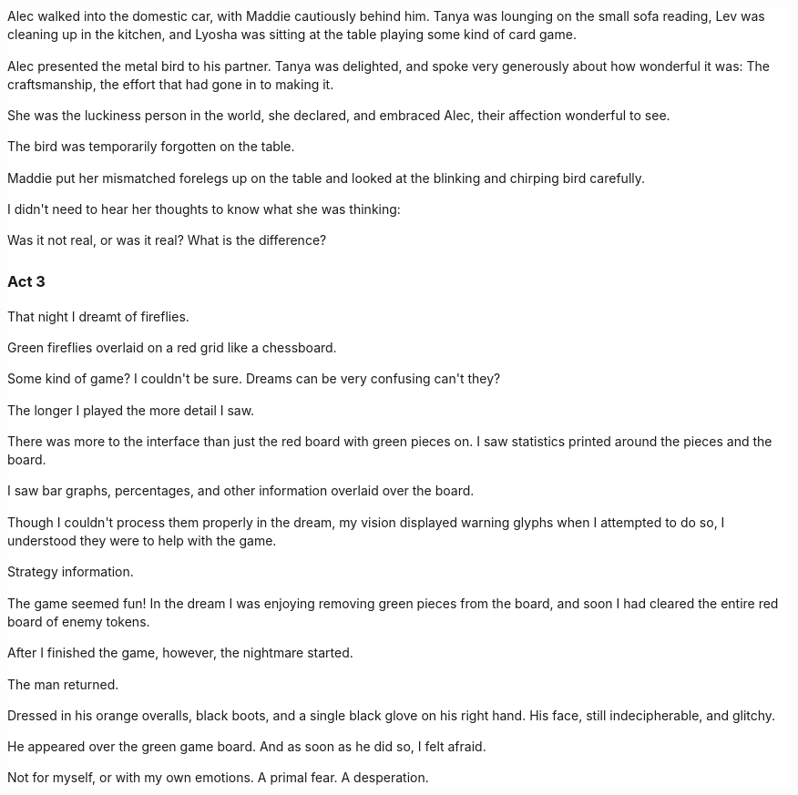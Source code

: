 Alec walked into the domestic car, with Maddie cautiously behind him. 
Tanya was lounging on the small sofa reading, Lev was cleaning up in the kitchen, and Lyosha was sitting at the table playing some kind of card game.

Alec presented the metal bird to his partner. 
Tanya was delighted, and spoke very generously about how wonderful it was: 
The craftsmanship, the effort that had gone in to making it.

She was the luckiness person in the world, she declared, and embraced Alec, their affection wonderful to see.

The bird was temporarily forgotten on the table.

Maddie put her mismatched forelegs up on the table and looked at the blinking and chirping bird carefully.

I didn't need to hear her thoughts to know what she was thinking:

Was it not real, or was it real? 
What is the difference?

### Act 3

That night I dreamt of fireflies.

Green fireflies overlaid on a red grid like a chessboard.

Some kind of game? 
I couldn't be sure. 
Dreams can be very confusing can't they?

The longer I played the more detail I saw.

There was more to the interface than just the red board with green pieces on. 
I saw statistics printed around the pieces and the board.

I saw bar graphs, percentages, and other information overlaid over the board.

Though I couldn't process them properly in the dream, my vision displayed warning glyphs when I attempted to do so, I understood they were to help with the game.

Strategy information.

The game seemed fun! In the dream I was enjoying removing green pieces from the board, and soon I had cleared the entire red board of enemy tokens.

After I finished the game, however, the nightmare started.

The man returned.

Dressed in his orange overalls, black boots, and a single black glove on his right hand. 
His face, still indecipherable, and glitchy.

He appeared over the green game board. 
And as soon as he did so, I felt afraid.

Not for myself, or with my own emotions. 
A primal fear. 
A desperation.
